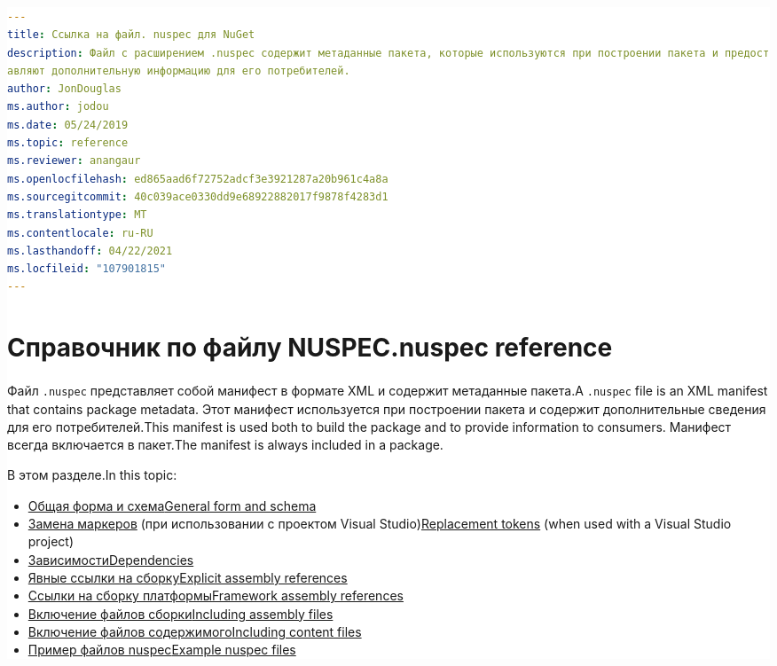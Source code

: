 ```yaml
---
title: Ссылка на файл. nuspec для NuGet
description: Файл с расширением .nuspec содержит метаданные пакета, которые используются при построении пакета и предоставляют дополнительную информацию для его потребителей.
author: JonDouglas
ms.author: jodou
ms.date: 05/24/2019
ms.topic: reference
ms.reviewer: anangaur
ms.openlocfilehash: ed865aad6f72752adcf3e3921287a20b961c4a8a
ms.sourcegitcommit: 40c039ace0330dd9e68922882017f9878f4283d1
ms.translationtype: MT
ms.contentlocale: ru-RU
ms.lasthandoff: 04/22/2021
ms.locfileid: "107901815"
---
```

# <a name="nuspec-reference"></a><span data-ttu-id="c6470-103">Справочник по файлу NUSPEC</span><span class="sxs-lookup"><span data-stu-id="c6470-103">.nuspec reference</span></span>

<span data-ttu-id="c6470-104">Файл `.nuspec` представляет собой манифест в формате XML и содержит метаданные пакета.</span><span class="sxs-lookup"><span data-stu-id="c6470-104">A `.nuspec` file is an XML manifest that contains package metadata.</span></span> <span data-ttu-id="c6470-105">Этот манифест используется при построении пакета и содержит дополнительные сведения для его потребителей.</span><span class="sxs-lookup"><span data-stu-id="c6470-105">This manifest is used both to build the package and to provide information to consumers.</span></span> <span data-ttu-id="c6470-106">Манифест всегда включается в пакет.</span><span class="sxs-lookup"><span data-stu-id="c6470-106">The manifest is always included in a package.</span></span>

<span data-ttu-id="c6470-107">В этом разделе.</span><span class="sxs-lookup"><span data-stu-id="c6470-107">In this topic:</span></span>

- [<span data-ttu-id="c6470-108">Общая форма и схема</span><span class="sxs-lookup"><span data-stu-id="c6470-108">General form and schema</span></span>](#general-form-and-schema)
- <span data-ttu-id="c6470-109">[Замена маркеров](#replacement-tokens) (при использовании с проектом Visual Studio)</span><span class="sxs-lookup"><span data-stu-id="c6470-109">[Replacement tokens](#replacement-tokens) (when used with a Visual Studio project)</span></span>
- [<span data-ttu-id="c6470-110">Зависимости</span><span class="sxs-lookup"><span data-stu-id="c6470-110">Dependencies</span></span>](#dependencies)
- [<span data-ttu-id="c6470-111">Явные ссылки на сборку</span><span class="sxs-lookup"><span data-stu-id="c6470-111">Explicit assembly references</span></span>](#explicit-assembly-references)
- [<span data-ttu-id="c6470-112">Ссылки на сборку платформы</span><span class="sxs-lookup"><span data-stu-id="c6470-112">Framework assembly references</span></span>](#framework-assembly-references)
- [<span data-ttu-id="c6470-113">Включение файлов сборки</span><span class="sxs-lookup"><span data-stu-id="c6470-113">Including assembly files</span></span>](#including-assembly-files)
- [<span data-ttu-id="c6470-114">Включение файлов содержимого</span><span class="sxs-lookup"><span data-stu-id="c6470-114">Including content files</span></span>](#including-content-files)
- [<span data-ttu-id="c6470-115">Пример файлов nuspec</span><span class="sxs-lookup"><span data-stu-id="c6470-115">Example nuspec files</span></span>](#example-nuspec-files)
